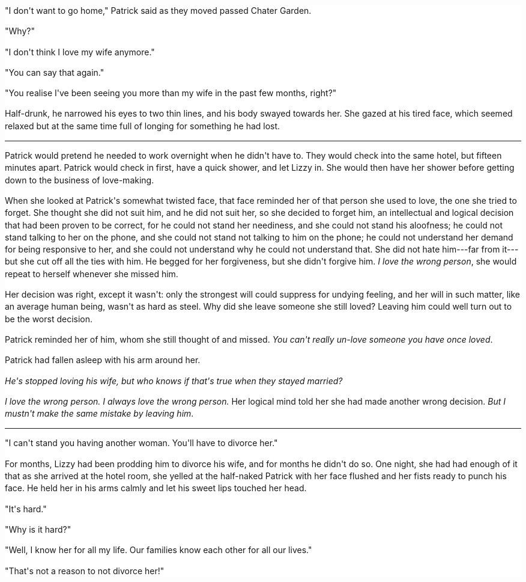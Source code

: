 "I don't want to go home," Patrick said as they moved passed Chater Garden.

"Why?"

"I don't think I love my wife anymore."

"You can say that again."

"You realise I've been seeing you more than my wife in the past few months, right?"

Half-drunk, he narrowed his eyes to two thin lines, and his body swayed towards her. She gazed at his tired face, which seemed relaxed but at the same time full of longing for something he had lost.

***

Patrick would pretend he needed to work overnight when he didn't have to. They would check into the same hotel, but fifteen minutes apart. Patrick would check in first, have a quick shower, and let Lizzy in. She would then have her shower before getting down to the business of love-making.

When she looked at Patrick's somewhat twisted face, that face reminded her of that person she used to love, the one she tried to forget. She thought she did not suit him, and he did not suit her, so she decided to forget him, an intellectual and logical decision that had been proven to be correct, for he could not stand her neediness, and she could not stand his aloofness; he could not stand talking to her on the phone, and she could not stand not talking to him on the phone; he could not understand her demand for being responsive to her, and she could not understand why he could not understand that. She did not hate him---far from it---but she cut off all the ties with him. He begged for her forgiveness, but she didn't forgive him. *I love the wrong person*, she would repeat to herself whenever she missed him.

Her decision was right, except it wasn't: only the strongest will could suppress for undying feeling, and her will in such matter, like an average human being, wasn't as hard as steel. Why did she leave someone she still loved? Leaving him could well turn out to be the worst decision.

Patrick reminded her of him, whom she still thought of and missed. *You can't really un-love someone you have once loved*.

Patrick had fallen asleep with his arm around her.

*He's stopped loving his wife, but who knows if that's true when they stayed married?*

*I love the wrong person. I always love the wrong person.* Her logical mind told her she had made another wrong decision. *But I mustn't make the same mistake by leaving him*.

***

"I can't stand you having another woman. You'll have to divorce her."

For months, Lizzy had been prodding him to divorce his wife, and for months he didn't do so. One night, she had had enough of it that as she arrived at the hotel room, she yelled at the half-naked Patrick with her face flushed and her fists ready to punch his face. He held her in his arms calmly and let his sweet lips touched her head.

"It's hard."

"Why is it hard?"

"Well, I know her for all my life. Our families know each other for all our lives."

"That's not a reason to not divorce her!"
